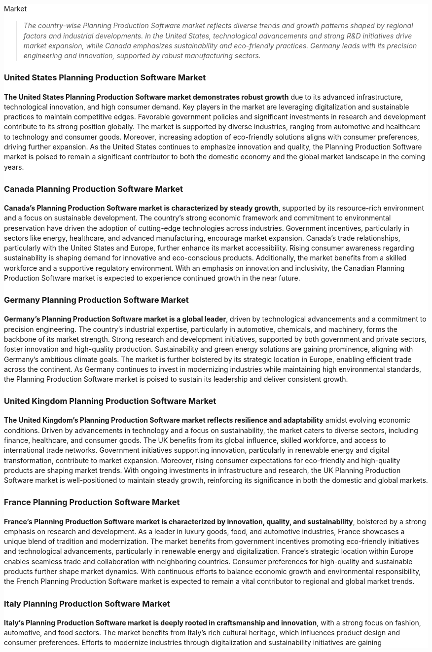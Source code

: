 Market<br /></span></h1><blockquote><p><em><span class="">The country-wise Planning Production Software market reflects diverse trends and growth patterns shaped by regional factors and industrial developments. In the United States, technological advancements and strong R&amp;D initiatives drive market expansion, while Canada emphasizes sustainability and eco-friendly practices. Germany leads with its precision engineering and innovation, supported by robust manufacturing sectors.</span></em></p></blockquote><h3><strong>United States Planning Production Software Market</strong></h3><p><strong>The United States Planning Production Software market demonstrates robust growth</strong> due to its advanced infrastructure, technological innovation, and high consumer demand. Key players in the market are leveraging digitalization and sustainable practices to maintain competitive edges. Favorable government policies and significant investments in research and development contribute to its strong position globally. The market is supported by diverse industries, ranging from automotive and healthcare to technology and consumer goods. Moreover, increasing adoption of eco-friendly solutions aligns with consumer preferences, driving further expansion. As the United States continues to emphasize innovation and quality, the Planning Production Software market is poised to remain a significant contributor to both the domestic economy and the global market landscape in the coming years.</p><h3><strong>Canada Planning Production Software Market</strong></h3><p><strong>Canada&rsquo;s Planning Production Software market is characterized by steady growth</strong>, supported by its resource-rich environment and a focus on sustainable development. The country&rsquo;s strong economic framework and commitment to environmental preservation have driven the adoption of cutting-edge technologies across industries. Government incentives, particularly in sectors like energy, healthcare, and advanced manufacturing, encourage market expansion. Canada&rsquo;s trade relationships, particularly with the United States and Europe, further enhance its market accessibility. Rising consumer awareness regarding sustainability is shaping demand for innovative and eco-conscious products. Additionally, the market benefits from a skilled workforce and a supportive regulatory environment. With an emphasis on innovation and inclusivity, the Canadian Planning Production Software market is expected to experience continued growth in the near future.</p><h3><strong>Germany Planning Production Software Market</strong></h3><p><strong>Germany&rsquo;s Planning Production Software market is a global leader</strong>, driven by technological advancements and a commitment to precision engineering. The country&rsquo;s industrial expertise, particularly in automotive, chemicals, and machinery, forms the backbone of its market strength. Strong research and development initiatives, supported by both government and private sectors, foster innovation and high-quality production. Sustainability and green energy solutions are gaining prominence, aligning with Germany&rsquo;s ambitious climate goals. The market is further bolstered by its strategic location in Europe, enabling efficient trade across the continent. As Germany continues to invest in modernizing industries while maintaining high environmental standards, the Planning Production Software market is poised to sustain its leadership and deliver consistent growth.</p><h3><strong>United Kingdom Planning Production Software Market</strong></h3><p><strong>The United Kingdom&rsquo;s Planning Production Software market reflects resilience and adaptability</strong> amidst evolving economic conditions. Driven by advancements in technology and a focus on sustainability, the market caters to diverse sectors, including finance, healthcare, and consumer goods. The UK benefits from its global influence, skilled workforce, and access to international trade networks. Government initiatives supporting innovation, particularly in renewable energy and digital transformation, contribute to market expansion. Moreover, rising consumer expectations for eco-friendly and high-quality products are shaping market trends. With ongoing investments in infrastructure and research, the UK Planning Production Software market is well-positioned to maintain steady growth, reinforcing its significance in both the domestic and global markets.</p><h3><strong>France Planning Production Software Market</strong></h3><p><strong>France&rsquo;s Planning Production Software market is characterized by innovation, quality, and sustainability</strong>, bolstered by a strong emphasis on research and development. As a leader in luxury goods, food, and automotive industries, France showcases a unique blend of tradition and modernization. The market benefits from government incentives promoting eco-friendly initiatives and technological advancements, particularly in renewable energy and digitalization. France&rsquo;s strategic location within Europe enables seamless trade and collaboration with neighboring countries. Consumer preferences for high-quality and sustainable products further shape market dynamics. With continuous efforts to balance economic growth and environmental responsibility, the French Planning Production Software market is expected to remain a vital contributor to regional and global market trends.</p><h3><strong>Italy Planning Production Software Market</strong></h3><p><strong>Italy&rsquo;s Planning Production Software market is deeply rooted in craftsmanship and innovation</strong>, with a strong focus on fashion, automotive, and food sectors. The market benefits from Italy&rsquo;s rich cultural heritage, which influences product design and consumer preferences. Efforts to modernize industries through digitalization and sustainability initiatives are gaining